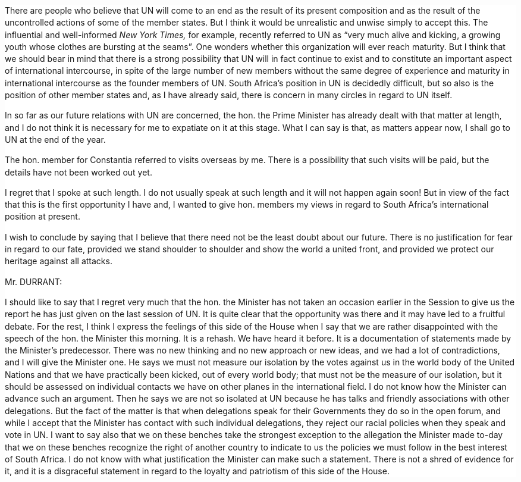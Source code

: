 <p>There are people who believe that UN will come to an end as the result of its present composition and as the result of the uncontrolled actions of some of the member states. But I think it would be unrealistic and unwise simply to accept this. The influential and well-informed <i>New York Times,</i> for example, recently referred to UN as &#x201C;very much alive and kicking, a growing youth whose clothes are bursting at the seams&#x201D;. One wonders whether this organization will ever reach maturity. But I think that we should bear in mind that there is a strong possibility that UN will in fact continue to exist and to constitute an important aspect of international intercourse, in spite of the large number of new members without the same degree of experience and maturity in international intercourse as the founder members of UN. South Africa&#x2019;s position in UN is decidedly difficult, but so also is the position of other member states and, as I have already said, there is concern in many circles in regard to UN itself.</p>

<p>In so far as our future relations with UN are concerned, the hon. the Prime Minister has already dealt with that matter at length, and I do not think it is necessary for me to expatiate on it at this stage. What I can say is that, as matters appear now, I shall go to UN at the end of the year.</p>

<p>The hon. member for Constantia referred to visits overseas by me. There is a possibility that such visits will be paid, but the details have not been worked out yet.</p>

<p>I regret that I spoke at such length. I do not usually speak at such length and it will not happen again soon! But in view of the fact that this is the first opportunity I have and, I wanted to give hon. members my views in regard to South Africa&#x2019;s international position at present.</p>

<p>I wish to conclude by saying that I believe that there need not be the least doubt about our future. There is no justification for fear in regard to our fate, provided we stand shoulder to shoulder and show the world a united front, and provided we protect our heritage against all attacks.</p>

</speech>

<speech by="#durrant">

<from>Mr. <person refersTo="hansard_za">DURRANT</person>:</from>

<p>I should like to say that I regret very much that the hon. the Minister has not taken an occasion earlier in the Session to give us the report he has just given on the last session of UN. It is quite clear that the opportunity was there and it may have led to a fruitful debate. For the rest, I think I express the feelings of this side of the House when I say that we are rather disappointed with the speech of the hon. the Minister this morning. It is a rehash. We have heard it before. It is a documentation of statements made by the Minister&#x2019;s predecessor. There was no new thinking and no new approach or new ideas, and we had a lot of contradictions, and I will give the Minister one. He says we must not measure our isolation by the votes against us in the world body of the United Nations and that we have practically been kicked, out of every world body; that must not be the measure of our isolation, but it should be assessed on individual contacts we have on other planes in the international field. I do not know how the Minister can advance such an argument. Then he says we are not so isolated at UN because he has talks and friendly associations with other delegations. But the fact of the matter is that when delegations speak for their Governments they do so in the open forum, and while I accept that the Minister has contact with such individual delegations, they reject our racial policies when they speak and vote in UN. I want to say also that we on these benches take the strongest exception to the allegation the Minister made to-day that we on these benches recognize the right of <span class="col_7383-7384" refersTo="page_0026"/>another country to indicate to us the policies we must follow in the best interest of South Africa. I do not know with what justification the Minister can make such a statement. There is not a shred of evidence for it, and it is a disgraceful statement in regard to the loyalty and patriotism of this side of the House.</p>

